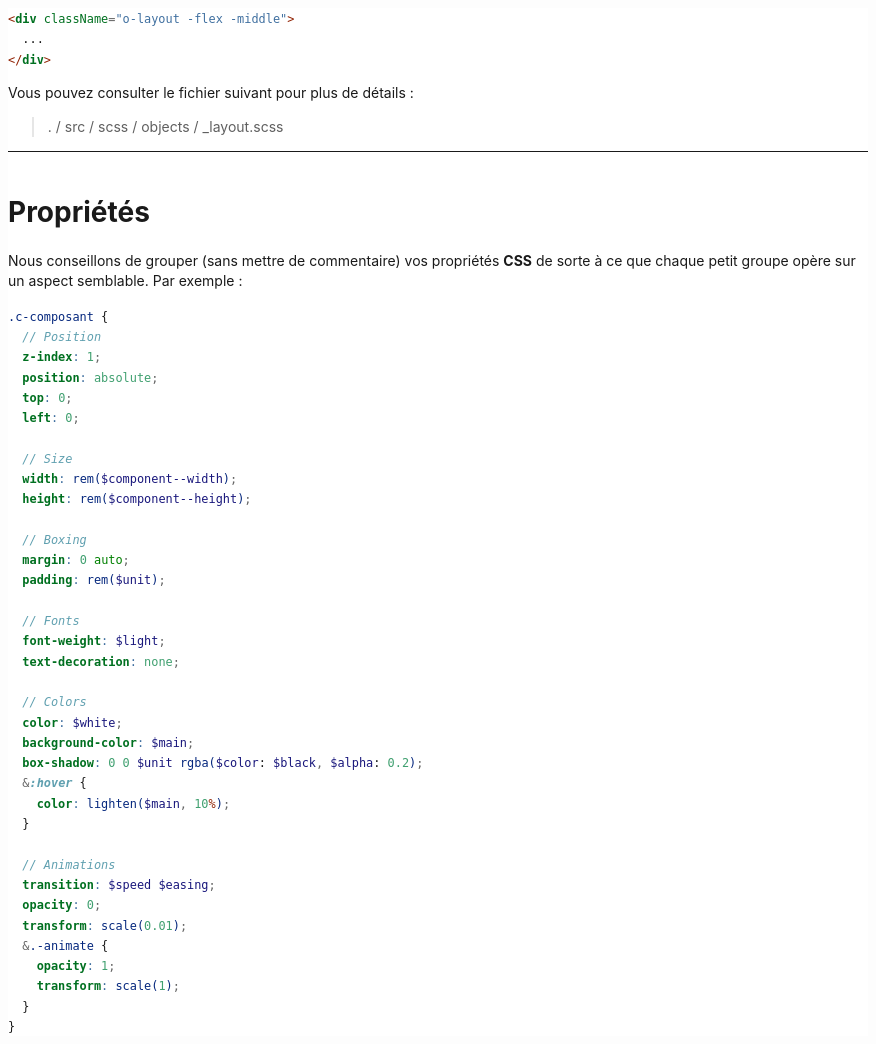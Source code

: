 ```html
<div className="o-layout -flex -middle">
  ...
</div>
```

Vous pouvez consulter le fichier suivant pour plus de détails :

> . / src / scss / objects / \_layout.scss

---

# Propriétés

Nous conseillons de grouper (sans mettre de commentaire) vos propriétés **CSS** de sorte à ce que chaque petit groupe opère sur un aspect semblable. Par exemple :

```scss
.c-composant {
  // Position
  z-index: 1;
  position: absolute;
  top: 0;
  left: 0;

  // Size
  width: rem($component--width);
  height: rem($component--height);

  // Boxing
  margin: 0 auto;
  padding: rem($unit);

  // Fonts
  font-weight: $light;
  text-decoration: none;

  // Colors
  color: $white;
  background-color: $main;
  box-shadow: 0 0 $unit rgba($color: $black, $alpha: 0.2);
  &:hover {
    color: lighten($main, 10%);
  }

  // Animations
  transition: $speed $easing;
  opacity: 0;
  transform: scale(0.01);
  &.-animate {
    opacity: 1;
    transform: scale(1);
  }
}
```
